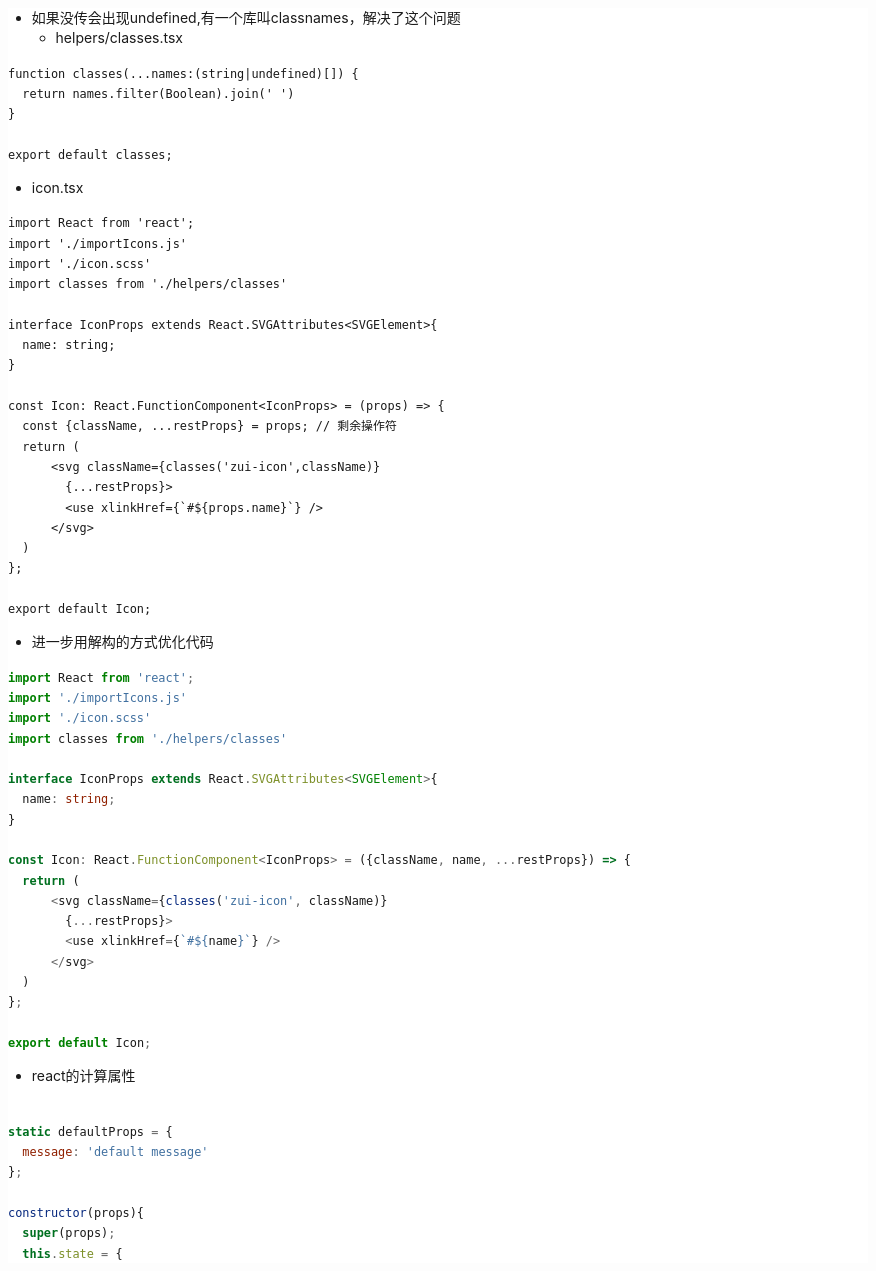 - 如果没传会出现undefined,有一个库叫classnames，解决了这个问题
  - helpers/classes.tsx
```
function classes(...names:(string|undefined)[]) {
  return names.filter(Boolean).join(' ')
}

export default classes;
```
  - icon.tsx
```tsx
import React from 'react';
import './importIcons.js'
import './icon.scss'
import classes from './helpers/classes'

interface IconProps extends React.SVGAttributes<SVGElement>{
  name: string;
}

const Icon: React.FunctionComponent<IconProps> = (props) => {
  const {className, ...restProps} = props; // 剩余操作符
  return (
      <svg className={classes('zui-icon',className)}
        {...restProps}>
        <use xlinkHref={`#${props.name}`} />
      </svg>
  )
};

export default Icon;
```
- 进一步用解构的方式优化代码
```ts
import React from 'react';
import './importIcons.js'
import './icon.scss'
import classes from './helpers/classes'

interface IconProps extends React.SVGAttributes<SVGElement>{
  name: string;
}

const Icon: React.FunctionComponent<IconProps> = ({className, name, ...restProps}) => {
  return (
      <svg className={classes('zui-icon', className)}
        {...restProps}>
        <use xlinkHref={`#${name}`} />
      </svg>
  )
};

export default Icon;

```
- react的计算属性
```jsx

static defaultProps = {
  message: 'default message'
};

constructor(props){
  super(props);
  this.state = {
```